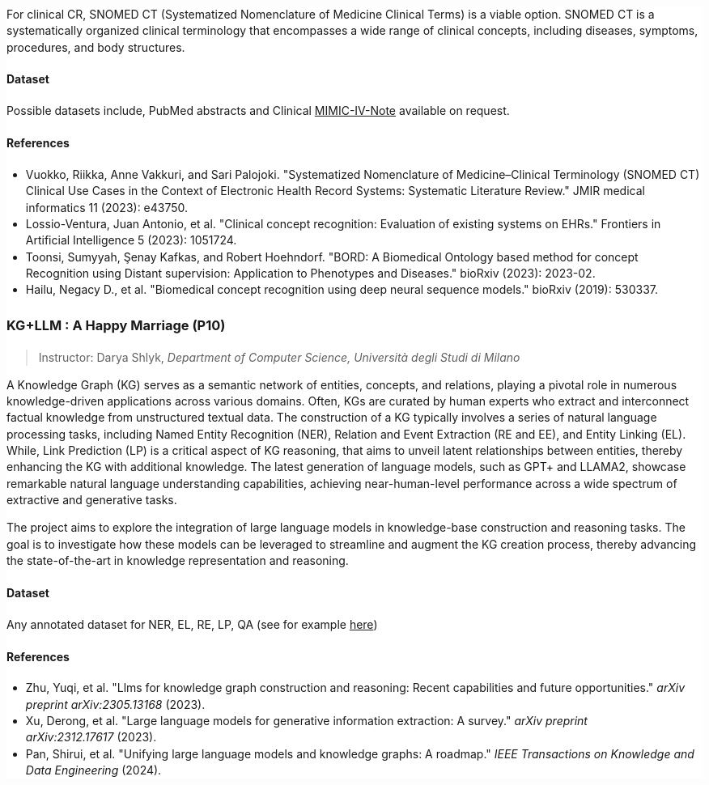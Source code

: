 For clinical CR, SNOMED CT (Systematized Nomenclature of Medicine Clinical Terms) is a viable option. SNOMED CT is a systematically organized clinical terminology that encompasses a wide range of clinical concepts, including diseases, symptoms, procedures, and body structures.

#### Dataset

Possible datasets include, PubMed abstracts and Clinical [MIMIC-IV-Note](https://physionet.org/content/mimic-iv-note/2.2/) available on request.

#### References

- Vuokko, Riikka, Anne Vakkuri, and Sari Palojoki. "Systematized Nomenclature of Medicine–Clinical Terminology (SNOMED CT) Clinical Use Cases in the Context of Electronic Health Record Systems: Systematic Literature Review." JMIR medical informatics 11 (2023): e43750.
- Lossio-Ventura, Juan Antonio, et al. "Clinical concept recognition: Evaluation of existing systems on EHRs." Frontiers in Artificial Intelligence 5 (2023): 1051724.
- Toonsi, Sumyyah, Şenay Kafkas, and Robert Hoehndorf. "BORD: A Biomedical Ontology based method for concept Recognition using Distant supervision: Application to Phenotypes and Diseases." bioRxiv (2023): 2023-02.
- Hailu, Negacy D., et al. "Biomedical concept recognition using deep neural sequence models." bioRxiv (2019): 530337.

### KG+LLM : A Happy Marriage (P10)

> Instructor: Darya Shlyk, *Department of Computer Science, Università degli Studi di Milano*

A Knowledge Graph (KG) serves as a semantic network of entities, concepts, and relations, playing a pivotal role in numerous knowledge-driven applications across various domains. Often, KGs are curated by human experts who extract and interconnect factual knowledge from unstructured textual data. The construction of a KG typically involves a series of natural language processing tasks, including Named Entity Recognition (NER), Relation and Event Extraction (RE and EE), and Entity Linking (EL). While, Link Prediction (LP) is a critical aspect of KG reasoning, that aims to unveil latent relationships between entities, thereby enhancing the KG with additional knowledge.
The latest generation of language models, such as GPT+ and LLAMA2, showcase remarkable natural language understanding capabilities, achieving near-human-level performance across a wide spectrum of extractive and generative tasks. 

The project aims to explore the integration of large language models in knowledge-base construction and reasoning tasks. The goal is to investigate how these models can be leveraged to streamline and augment the KG creation process, thereby advancing the state-of-the-art in knowledge representation and reasoning.

#### Dataset

Any annotated dataset for NER, EL, RE, LP, QA (see for example [here](https://code.google.com/archive/p/relation-extraction-corpus/downloads))

#### References

- Zhu, Yuqi, et al. "Llms for knowledge graph construction and reasoning: Recent capabilities and future opportunities." *arXiv preprint arXiv:2305.13168* (2023).
- Xu, Derong, et al. "Large language models for generative information extraction: A survey." *arXiv preprint arXiv:2312.17617* (2023).
- Pan, Shirui, et al. "Unifying large language models and knowledge graphs: A roadmap." *IEEE Transactions on Knowledge and Data Engineering* (2024).

